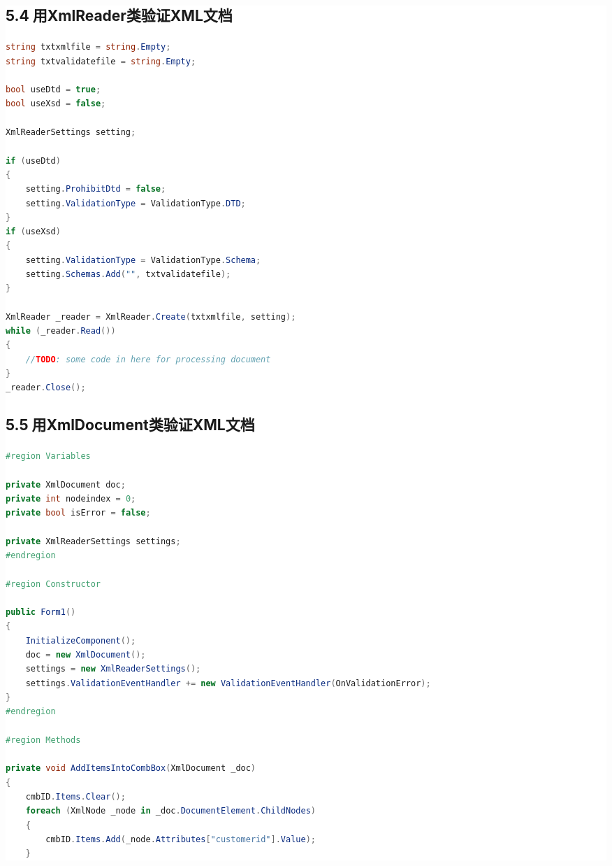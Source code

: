 ## 5.4 用XmlReader类验证XML文档

```c#
string txtxmlfile = string.Empty;
string txtvalidatefile = string.Empty;

bool useDtd = true;
bool useXsd = false;

XmlReaderSettings setting;

if (useDtd)
{
	setting.ProhibitDtd = false;
	setting.ValidationType = ValidationType.DTD;
}
if (useXsd)
{
	setting.ValidationType = ValidationType.Schema;
	setting.Schemas.Add("", txtvalidatefile);
}

XmlReader _reader = XmlReader.Create(txtxmlfile, setting);
while (_reader.Read())
{
	//TODO: some code in here for processing document
}
_reader.Close();
```



## 5.5 用XmlDocument类验证XML文档

```c#
#region Variables

private XmlDocument doc;
private int nodeindex = 0;
private bool isError = false;

private XmlReaderSettings settings;
#endregion

#region Constructor

public Form1()
{
	InitializeComponent();
	doc = new XmlDocument();
	settings = new XmlReaderSettings();
	settings.ValidationEventHandler += new ValidationEventHandler(OnValidationError);
}
#endregion

#region Methods

private void AddItemsIntoCombBox(XmlDocument _doc)
{
	cmbID.Items.Clear();
	foreach (XmlNode _node in _doc.DocumentElement.ChildNodes)
	{
		cmbID.Items.Add(_node.Attributes["customerid"].Value);
	}
```